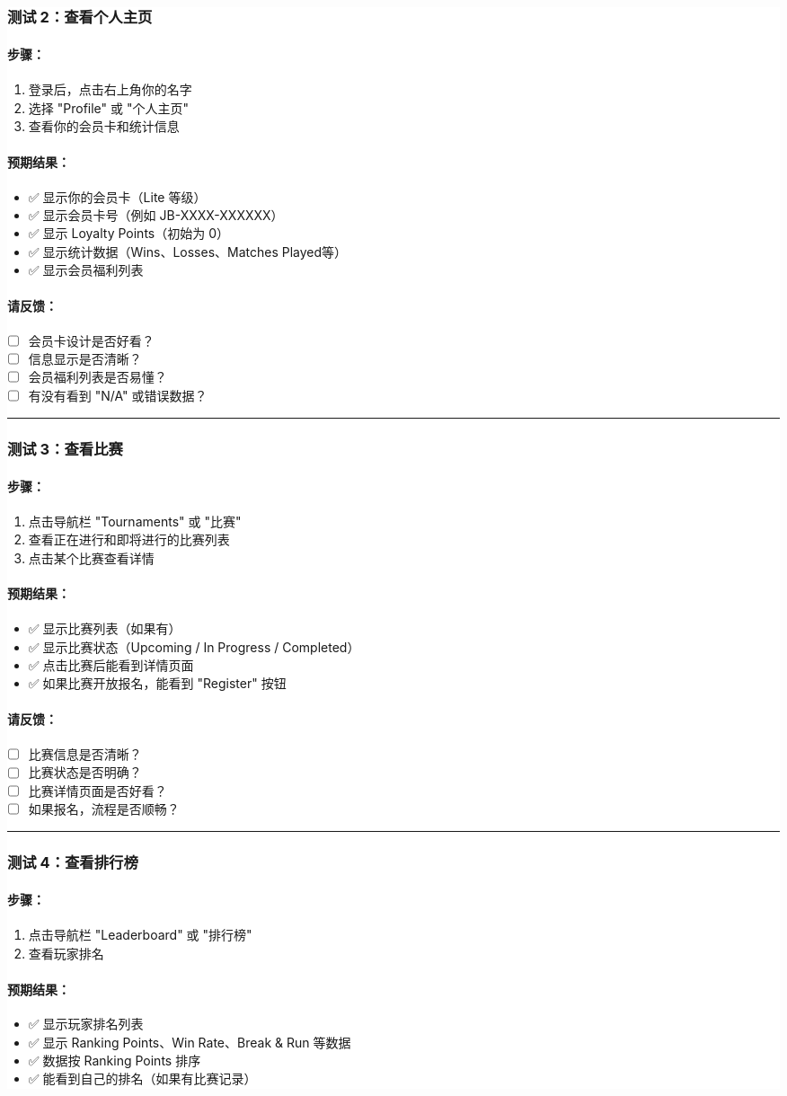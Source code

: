 
### 测试 2：查看个人主页

#### 步骤：
1. 登录后，点击右上角你的名字
2. 选择 "Profile" 或 "个人主页"
3. 查看你的会员卡和统计信息

#### 预期结果：
- ✅ 显示你的会员卡（Lite 等级）
- ✅ 显示会员卡号（例如 JB-XXXX-XXXXXX）
- ✅ 显示 Loyalty Points（初始为 0）
- ✅ 显示统计数据（Wins、Losses、Matches Played等）
- ✅ 显示会员福利列表

#### 请反馈：
- [ ] 会员卡设计是否好看？
- [ ] 信息显示是否清晰？
- [ ] 会员福利列表是否易懂？
- [ ] 有没有看到 "N/A" 或错误数据？

---

### 测试 3：查看比赛

#### 步骤：
1. 点击导航栏 "Tournaments" 或 "比赛"
2. 查看正在进行和即将进行的比赛列表
3. 点击某个比赛查看详情

#### 预期结果：
- ✅ 显示比赛列表（如果有）
- ✅ 显示比赛状态（Upcoming / In Progress / Completed）
- ✅ 点击比赛后能看到详情页面
- ✅ 如果比赛开放报名，能看到 "Register" 按钮

#### 请反馈：
- [ ] 比赛信息是否清晰？
- [ ] 比赛状态是否明确？
- [ ] 比赛详情页面是否好看？
- [ ] 如果报名，流程是否顺畅？

---

### 测试 4：查看排行榜

#### 步骤：
1. 点击导航栏 "Leaderboard" 或 "排行榜"
2. 查看玩家排名

#### 预期结果：
- ✅ 显示玩家排名列表
- ✅ 显示 Ranking Points、Win Rate、Break & Run 等数据
- ✅ 数据按 Ranking Points 排序
- ✅ 能看到自己的排名（如果有比赛记录）
